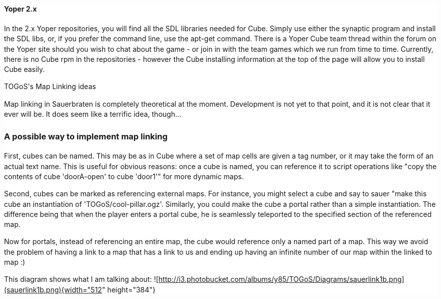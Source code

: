 #### Yoper 2.x

In the 2.x Yoper repositories, you will find all the SDL libraries
needed for Cube. Simply use either the synaptic program and install the
SDL libs, or, if you prefer the command line, use the apt-get command.
There is a Yoper Cube team thread within the forum on the Yoper site
should you wish to chat about the game - or join in with the team games
which we run from time to time. Currently, there is no Cube rpm in the
repositories - however the Cube installing information at the top of the
page will allow you to install Cube easily.

<div>

TOGoS\'s Map Linking ideas

</div>

Map linking in Sauerbraten is completely theoretical at the moment.
Development is not yet to that point, and it is not clear that it ever
will be. It does seem like a terrific idea, though\...

### A possible way to implement map linking

First, cubes can be named. This may be as in Cube where a set of map
cells are given a tag number, or it may take the form of an actual text
name. This is useful for obvious reasons: once a cube is named, you can
reference it to script operations like \"copy the contents of cube
\'doorA-open\' to cube \'door1\'\" for more dynamic maps.

Second, cubes can be marked as referencing external maps. For instance,
you might select a cube and say to sauer \"make this cube an
instantiation of \'TOGoS/cool-pillar.ogz\'. Similarly, you could make
the cube a portal rather than a simple instantiation. The difference
being that when the player enters a portal cube, he is seamlessly
teleported to the specified section of the referenced map.

Now for portals, instead of referencing an entire map, the cube would
reference only a named part of a map. This way we avoid the problem of
having a link to a map that has a link to us and ending up having an
infinite number of our map within the linked to map :)

This diagram shows what I am talking about:
![http://i3.photobucket.com/albums/y85/TOGoS/Diagrams/sauerlink1b.png](sauerlink1b.png){width="512"
height="384"}
